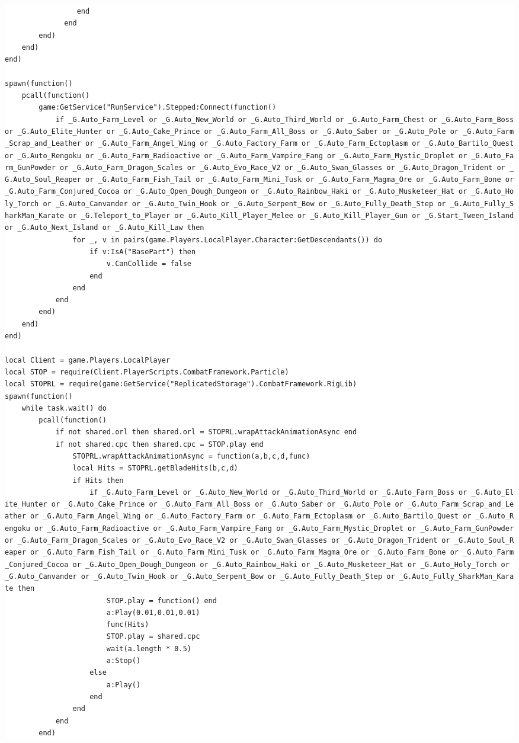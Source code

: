                      end
                  end
            end)
        end)
    end)
     
    spawn(function()
        pcall(function()
            game:GetService("RunService").Stepped:Connect(function()
                if _G.Auto_Farm_Level or _G.Auto_New_World or _G.Auto_Third_World or _G.Auto_Farm_Chest or _G.Auto_Farm_Boss or _G.Auto_Elite_Hunter or _G.Auto_Cake_Prince or _G.Auto_Farm_All_Boss or _G.Auto_Saber or _G.Auto_Pole or _G.Auto_Farm_Scrap_and_Leather or _G.Auto_Farm_Angel_Wing or _G.Auto_Factory_Farm or _G.Auto_Farm_Ectoplasm or _G.Auto_Bartilo_Quest or _G.Auto_Rengoku or _G.Auto_Farm_Radioactive or _G.Auto_Farm_Vampire_Fang or _G.Auto_Farm_Mystic_Droplet or _G.Auto_Farm_GunPowder or _G.Auto_Farm_Dragon_Scales or _G.Auto_Evo_Race_V2 or _G.Auto_Swan_Glasses or _G.Auto_Dragon_Trident or _G.Auto_Soul_Reaper or _G.Auto_Farm_Fish_Tail or _G.Auto_Farm_Mini_Tusk or _G.Auto_Farm_Magma_Ore or _G.Auto_Farm_Bone or _G.Auto_Farm_Conjured_Cocoa or _G.Auto_Open_Dough_Dungeon or _G.Auto_Rainbow_Haki or _G.Auto_Musketeer_Hat or _G.Auto_Holy_Torch or _G.Auto_Canvander or _G.Auto_Twin_Hook or _G.Auto_Serpent_Bow or _G.Auto_Fully_Death_Step or _G.Auto_Fully_SharkMan_Karate or _G.Teleport_to_Player or _G.Auto_Kill_Player_Melee or _G.Auto_Kill_Player_Gun or _G.Start_Tween_Island or _G.Auto_Next_Island or _G.Auto_Kill_Law then
                    for _, v in pairs(game.Players.LocalPlayer.Character:GetDescendants()) do
                        if v:IsA("BasePart") then
                            v.CanCollide = false    
                        end
                    end
                end
            end)
        end)
    end)
    
    local Client = game.Players.LocalPlayer
    local STOP = require(Client.PlayerScripts.CombatFramework.Particle)
    local STOPRL = require(game:GetService("ReplicatedStorage").CombatFramework.RigLib)
    spawn(function()
        while task.wait() do
            pcall(function()
                if not shared.orl then shared.orl = STOPRL.wrapAttackAnimationAsync end
                if not shared.cpc then shared.cpc = STOP.play end
                    STOPRL.wrapAttackAnimationAsync = function(a,b,c,d,func)
                    local Hits = STOPRL.getBladeHits(b,c,d)
                    if Hits then
                        if _G.Auto_Farm_Level or _G.Auto_New_World or _G.Auto_Third_World or _G.Auto_Farm_Boss or _G.Auto_Elite_Hunter or _G.Auto_Cake_Prince or _G.Auto_Farm_All_Boss or _G.Auto_Saber or _G.Auto_Pole or _G.Auto_Farm_Scrap_and_Leather or _G.Auto_Farm_Angel_Wing or _G.Auto_Factory_Farm or _G.Auto_Farm_Ectoplasm or _G.Auto_Bartilo_Quest or _G.Auto_Rengoku or _G.Auto_Farm_Radioactive or _G.Auto_Farm_Vampire_Fang or _G.Auto_Farm_Mystic_Droplet or _G.Auto_Farm_GunPowder or _G.Auto_Farm_Dragon_Scales or _G.Auto_Evo_Race_V2 or _G.Auto_Swan_Glasses or _G.Auto_Dragon_Trident or _G.Auto_Soul_Reaper or _G.Auto_Farm_Fish_Tail or _G.Auto_Farm_Mini_Tusk or _G.Auto_Farm_Magma_Ore or _G.Auto_Farm_Bone or _G.Auto_Farm_Conjured_Cocoa or _G.Auto_Open_Dough_Dungeon or _G.Auto_Rainbow_Haki or _G.Auto_Musketeer_Hat or _G.Auto_Holy_Torch or _G.Auto_Canvander or _G.Auto_Twin_Hook or _G.Auto_Serpent_Bow or _G.Auto_Fully_Death_Step or _G.Auto_Fully_SharkMan_Karate then
                            STOP.play = function() end
                            a:Play(0.01,0.01,0.01)
                            func(Hits)
                            STOP.play = shared.cpc
                            wait(a.length * 0.5)
                            a:Stop()
                        else
                            a:Play()
                        end
                    end
                end
            end)